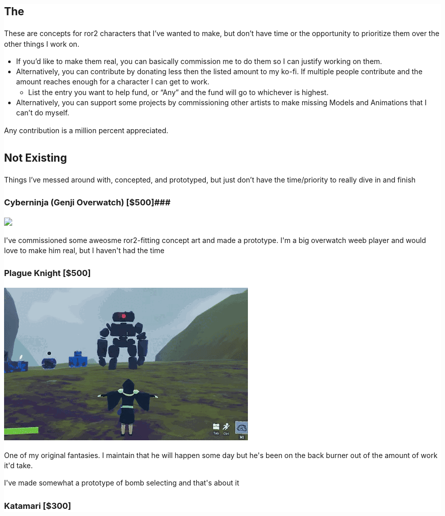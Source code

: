 ## The

These are concepts for ror2 characters that I’ve wanted to make, but don’t have time or the opportunity to prioritize them over the other things I work on.

- If you’d like to make them real, you can basically commission me to do them so I can justify working on them.
- Alternatively, you can contribute by donating less then the listed amount to my ko-fi. If multiple people contribute and the amount reaches enough for a character I can get to work.
    - List the entry you want to help fund, or “Any” and the fund will go to whichever is highest.
- Alternatively, you can support some projects by commissioning other artists to make missing Models and Animations that I can’t do myself.

Any contribution is a million percent appreciated.

## Not Existing

Things I’ve messed around with, concepted, and prototyped, but just don’t have the time/priority to really dive in and finish

### Cyberninja (Genji Overwatch) [$**500**]### 
![](<_Public/img/Attachment 21.png>)

I've commissioned some aweosme ror2-fitting concept art and made a prototype. I'm a big overwatch weeb player and would love to make him real, but I haven't had the time

### Plague Knight [$**500**]

![](<Attachment 2.gif>)

One of my original fantasies. I maintain that he will happen some day but he's been on the back burner out of the amount of work it'd take.

I've made somewhat a prototype of bomb selecting and that's about it

### Katamari [$**300**]
